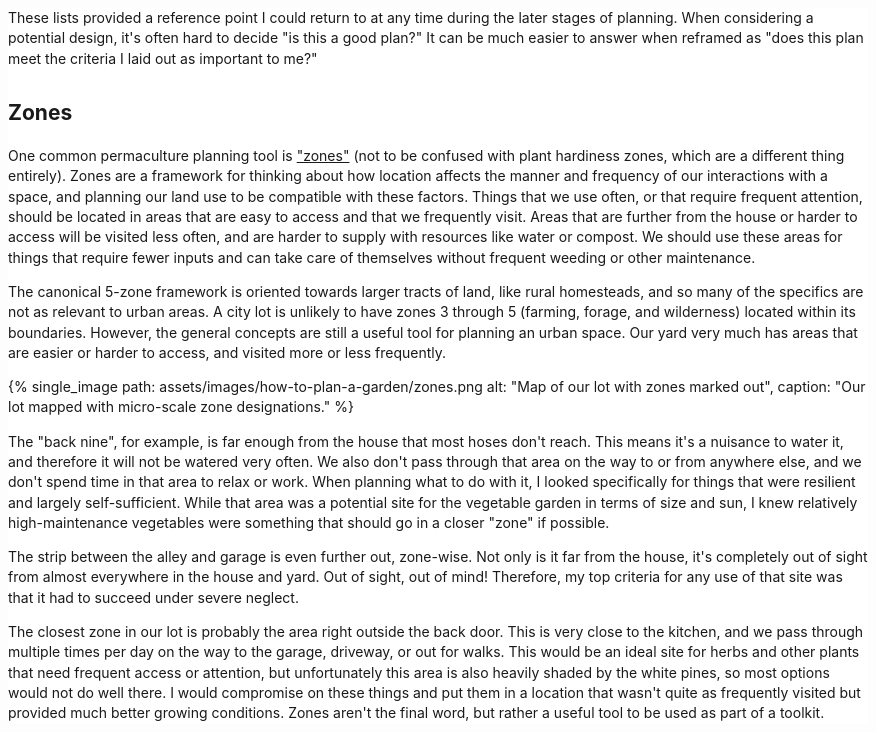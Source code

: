 These lists provided a reference point I could return to at any time during the later stages of planning.
When considering a potential design, it's often hard to decide "is this a good plan?"
It can be much easier to answer when reframed as "does this plan meet the criteria I laid out as important to me?"

## Zones ##

One common permaculture planning tool is ["zones"](https://en.wikipedia.org/wiki/Permaculture#Zones) (not to be confused with plant hardiness zones, which are a different thing entirely).
Zones are a framework for thinking about how location affects the manner and frequency of our interactions with a space, and planning our land use to be compatible with these factors.
Things that we use often, or that require frequent attention, should be located in areas that are easy to access and that we frequently visit.
Areas that are further from the house or harder to access will be visited less often, and are harder to supply with resources like water or compost.
We should use these areas for things that require fewer inputs and can take care of themselves without frequent weeding or other maintenance.

The canonical 5-zone framework is oriented towards larger tracts of land, like rural homesteads, and so many of the specifics are not as relevant to urban areas.
A city lot is unlikely to have zones 3 through 5 (farming, forage, and wilderness) located within its boundaries.
However, the general concepts are still a useful tool for planning an urban space.
Our yard very much has areas that are easier or harder to access, and visited more or less frequently.

{% single_image path: assets/images/how-to-plan-a-garden/zones.png alt: "Map of our lot with zones marked out", caption: "Our lot mapped with micro-scale zone designations." %}

The "back nine", for example, is far enough from the house that most hoses don't reach.
This means it's a nuisance to water it, and therefore it will not be watered very often.
We also don't pass through that area on the way to or from anywhere else, and we don't spend time in that area to relax or work.
When planning what to do with it, I looked specifically for things that were resilient and largely self-sufficient.
While that area was a potential site for the vegetable garden in terms of size and sun, I knew relatively high-maintenance vegetables were something that should go in a closer "zone" if possible.

The strip between the alley and garage is even further out, zone-wise.
Not only is it far from the house, it's completely out of sight from almost everywhere in the house and yard.
Out of sight, out of mind!
Therefore, my top criteria for any use of that site was that it had to succeed under severe neglect.

The closest zone in our lot is probably the area right outside the back door.
This is very close to the kitchen, and we pass through multiple times per day on the way to the garage, driveway, or out for walks.
This would be an ideal site for herbs and other plants that need frequent access or attention, but unfortunately this area is also heavily shaded by the white pines, so most options would not do well there.
I would compromise on these things and put them in a location that wasn't quite as frequently visited but provided much better growing conditions.
Zones aren't the final word, but rather a useful tool to be used as part of a toolkit.
